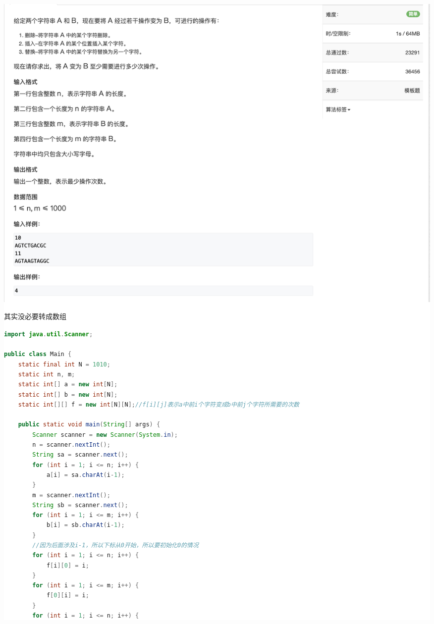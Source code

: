 ![image-20230124020752457](acwing_基础五/image-20230124020752457.png)

其实没必要转成数组

```java
import java.util.Scanner;

public class Main {
    static final int N = 1010;
    static int n, m;
    static int[] a = new int[N];
    static int[] b = new int[N];
    static int[][] f = new int[N][N];//f[i][j]表示a中前i个字符变成b中前j个字符所需要的次数

    public static void main(String[] args) {
        Scanner scanner = new Scanner(System.in);
        n = scanner.nextInt();
        String sa = scanner.next();
        for (int i = 1; i <= n; i++) {
            a[i] = sa.charAt(i-1);
        }
        m = scanner.nextInt();
        String sb = scanner.next();
        for (int i = 1; i <= m; i++) {
            b[i] = sb.charAt(i-1);
        }
        //因为后面涉及i-1，所以下标从0开始，所以要初始化0的情况
        for (int i = 1; i <= n; i++) {
            f[i][0] = i;
        }
        for (int i = 1; i <= m; i++) {
            f[0][i] = i;
        }
        for (int i = 1; i <= n; i++) {
```